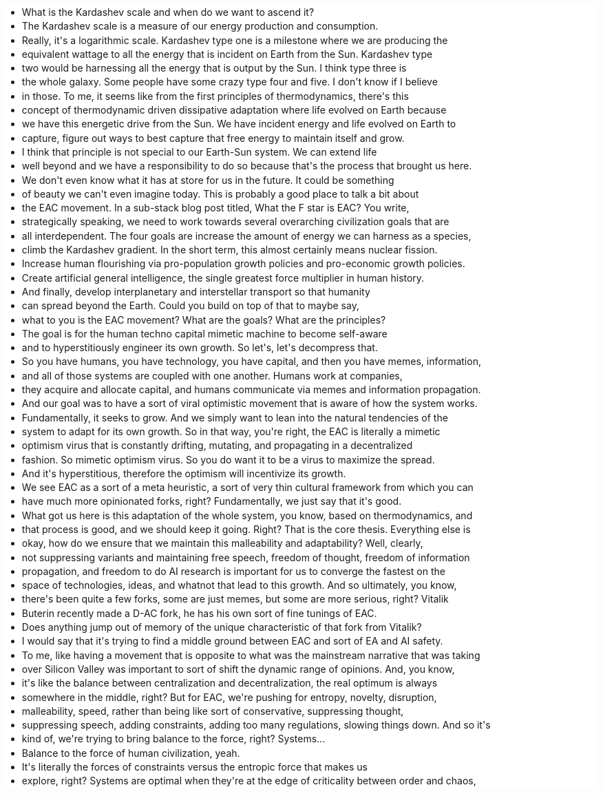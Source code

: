 *  What is the Kardashev scale and when do we want to ascend it?
*  The Kardashev scale is a measure of our energy production and consumption.
*  Really, it's a logarithmic scale. Kardashev type one is a milestone where we are producing the
*  equivalent wattage to all the energy that is incident on Earth from the Sun. Kardashev type
*  two would be harnessing all the energy that is output by the Sun. I think type three is
*  the whole galaxy. Some people have some crazy type four and five. I don't know if I believe
*  in those. To me, it seems like from the first principles of thermodynamics, there's this
*  concept of thermodynamic driven dissipative adaptation where life evolved on Earth because
*  we have this energetic drive from the Sun. We have incident energy and life evolved on Earth to
*  capture, figure out ways to best capture that free energy to maintain itself and grow.
*  I think that principle is not special to our Earth-Sun system. We can extend life
*  well beyond and we have a responsibility to do so because that's the process that brought us here.
*  We don't even know what it has at store for us in the future. It could be something
*  of beauty we can't even imagine today. This is probably a good place to talk a bit about
*  the EAC movement. In a sub-stack blog post titled, What the F star is EAC? You write,
*  strategically speaking, we need to work towards several overarching civilization goals that are
*  all interdependent. The four goals are increase the amount of energy we can harness as a species,
*  climb the Kardashev gradient. In the short term, this almost certainly means nuclear fission.
*  Increase human flourishing via pro-population growth policies and pro-economic growth policies.
*  Create artificial general intelligence, the single greatest force multiplier in human history.
*  And finally, develop interplanetary and interstellar transport so that humanity
*  can spread beyond the Earth. Could you build on top of that to maybe say,
*  what to you is the EAC movement? What are the goals? What are the principles?
*  The goal is for the human techno capital mimetic machine to become self-aware
*  and to hyperstitiously engineer its own growth. So let's, let's decompress that.
*  So you have humans, you have technology, you have capital, and then you have memes, information,
*  and all of those systems are coupled with one another. Humans work at companies,
*  they acquire and allocate capital, and humans communicate via memes and information propagation.
*  And our goal was to have a sort of viral optimistic movement that is aware of how the system works.
*  Fundamentally, it seeks to grow. And we simply want to lean into the natural tendencies of the
*  system to adapt for its own growth. So in that way, you're right, the EAC is literally a mimetic
*  optimism virus that is constantly drifting, mutating, and propagating in a decentralized
*  fashion. So mimetic optimism virus. So you do want it to be a virus to maximize the spread.
*  And it's hyperstitious, therefore the optimism will incentivize its growth.
*  We see EAC as a sort of a meta heuristic, a sort of very thin cultural framework from which you can
*  have much more opinionated forks, right? Fundamentally, we just say that it's good.
*  What got us here is this adaptation of the whole system, you know, based on thermodynamics, and
*  that process is good, and we should keep it going. Right? That is the core thesis. Everything else is
*  okay, how do we ensure that we maintain this malleability and adaptability? Well, clearly,
*  not suppressing variants and maintaining free speech, freedom of thought, freedom of information
*  propagation, and freedom to do AI research is important for us to converge the fastest on the
*  space of technologies, ideas, and whatnot that lead to this growth. And so ultimately, you know,
*  there's been quite a few forks, some are just memes, but some are more serious, right? Vitalik
*  Buterin recently made a D-AC fork, he has his own sort of fine tunings of EAC.
*  Does anything jump out of memory of the unique characteristic of that fork from Vitalik?
*  I would say that it's trying to find a middle ground between EAC and sort of EA and AI safety.
*  To me, like having a movement that is opposite to what was the mainstream narrative that was taking
*  over Silicon Valley was important to sort of shift the dynamic range of opinions. And, you know,
*  it's like the balance between centralization and decentralization, the real optimum is always
*  somewhere in the middle, right? But for EAC, we're pushing for entropy, novelty, disruption,
*  malleability, speed, rather than being like sort of conservative, suppressing thought,
*  suppressing speech, adding constraints, adding too many regulations, slowing things down. And so it's
*  kind of, we're trying to bring balance to the force, right? Systems...
*  Balance to the force of human civilization, yeah.
*  It's literally the forces of constraints versus the entropic force that makes us
*  explore, right? Systems are optimal when they're at the edge of criticality between order and chaos,